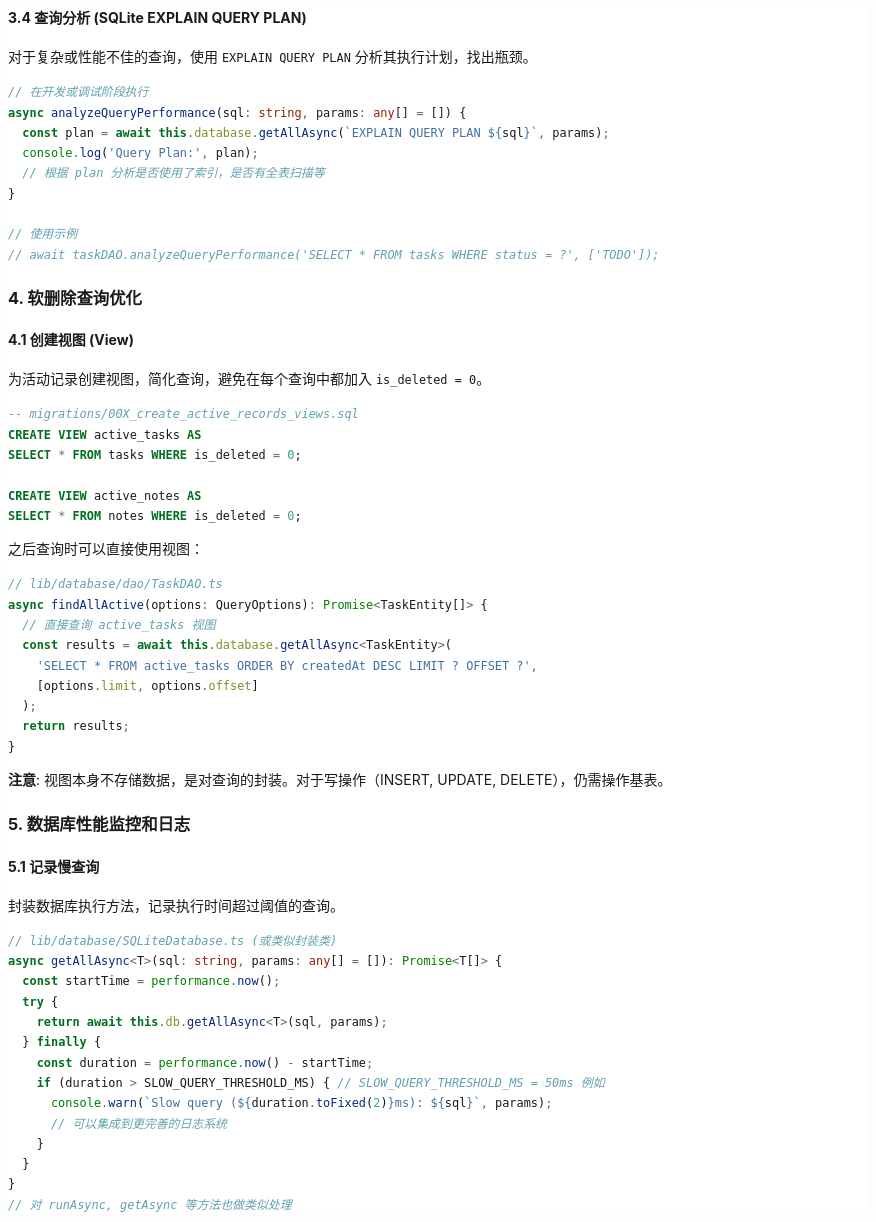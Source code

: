 #### 3.4 查询分析 (SQLite EXPLAIN QUERY PLAN)
对于复杂或性能不佳的查询，使用 `EXPLAIN QUERY PLAN` 分析其执行计划，找出瓶颈。

```typescript
// 在开发或调试阶段执行
async analyzeQueryPerformance(sql: string, params: any[] = []) {
  const plan = await this.database.getAllAsync(`EXPLAIN QUERY PLAN ${sql}`, params);
  console.log('Query Plan:', plan);
  // 根据 plan 分析是否使用了索引，是否有全表扫描等
}

// 使用示例
// await taskDAO.analyzeQueryPerformance('SELECT * FROM tasks WHERE status = ?', ['TODO']);
```

### 4. 软删除查询优化

#### 4.1 创建视图 (View)
为活动记录创建视图，简化查询，避免在每个查询中都加入 `is_deleted = 0`。

```sql
-- migrations/00X_create_active_records_views.sql
CREATE VIEW active_tasks AS
SELECT * FROM tasks WHERE is_deleted = 0;

CREATE VIEW active_notes AS
SELECT * FROM notes WHERE is_deleted = 0;
```

之后查询时可以直接使用视图：
```typescript
// lib/database/dao/TaskDAO.ts
async findAllActive(options: QueryOptions): Promise<TaskEntity[]> {
  // 直接查询 active_tasks 视图
  const results = await this.database.getAllAsync<TaskEntity>(
    'SELECT * FROM active_tasks ORDER BY createdAt DESC LIMIT ? OFFSET ?',
    [options.limit, options.offset]
  );
  return results;
}
```
**注意**: 视图本身不存储数据，是对查询的封装。对于写操作（INSERT, UPDATE, DELETE），仍需操作基表。

### 5. 数据库性能监控和日志

#### 5.1 记录慢查询
封装数据库执行方法，记录执行时间超过阈值的查询。

```typescript
// lib/database/SQLiteDatabase.ts (或类似封装类)
async getAllAsync<T>(sql: string, params: any[] = []): Promise<T[]> {
  const startTime = performance.now();
  try {
    return await this.db.getAllAsync<T>(sql, params);
  } finally {
    const duration = performance.now() - startTime;
    if (duration > SLOW_QUERY_THRESHOLD_MS) { // SLOW_QUERY_THRESHOLD_MS = 50ms 例如
      console.warn(`Slow query (${duration.toFixed(2)}ms): ${sql}`, params);
      // 可以集成到更完善的日志系统
    }
  }
}
// 对 runAsync, getAsync 等方法也做类似处理
```

